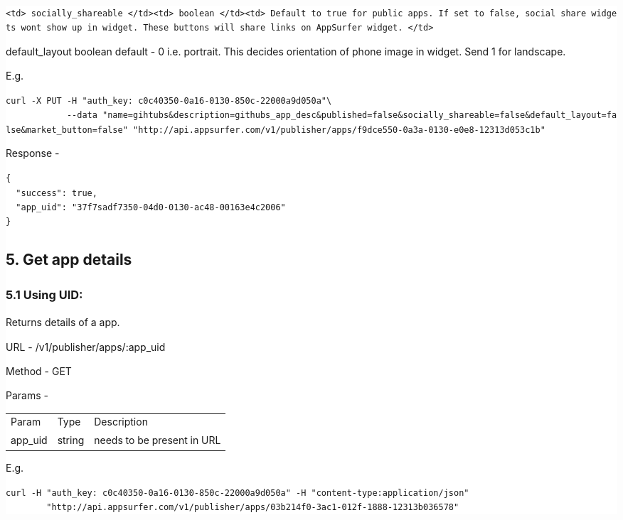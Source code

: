     <td> socially_shareable </td><td> boolean </td><td> Default to true for public apps. If set to false, social share widgets wont show up in widget. These buttons will share links on AppSurfer widget. </td>
  </tr>
  <tr>
    <td> default_layout </td><td> boolean </td><td> default - 0 i.e. portrait. This decides orientation of phone image in widget. Send 1 for landscape. </td>
  </tr>
  <tr>
</table>

E.g.

    curl -X PUT -H "auth_key: c0c40350-0a16-0130-850c-22000a9d050a"\
                --data "name=gihtubs&description=githubs_app_desc&published=false&socially_shareable=false&default_layout=false&market_button=false" "http://api.appsurfer.com/v1/publisher/apps/f9dce550-0a3a-0130-e0e8-12313d053c1b"

Response - 
  
    {
      "success": true,
      "app_uid": "37f7sadf7350-04d0-0130-ac48-00163e4c2006"
    }




## 5. Get app details

### 5.1 Using UID:

Returns details of a app.


URL - /v1/publisher/apps/:app_uid

Method - GET

Params -

<table>
  <tr>
    <td>Param </td>
    <td> Type </td>
    <td> Description </td>
  </tr>
  <tr>
    <td> app_uid </td>
    <td> string </td>
    <td> needs to be present in URL</td>
  </tr>
</table>

E.g.

    curl -H "auth_key: c0c40350-0a16-0130-850c-22000a9d050a" -H "content-type:application/json"
            "http://api.appsurfer.com/v1/publisher/apps/03b214f0-3ac1-012f-1888-12313b036578"
